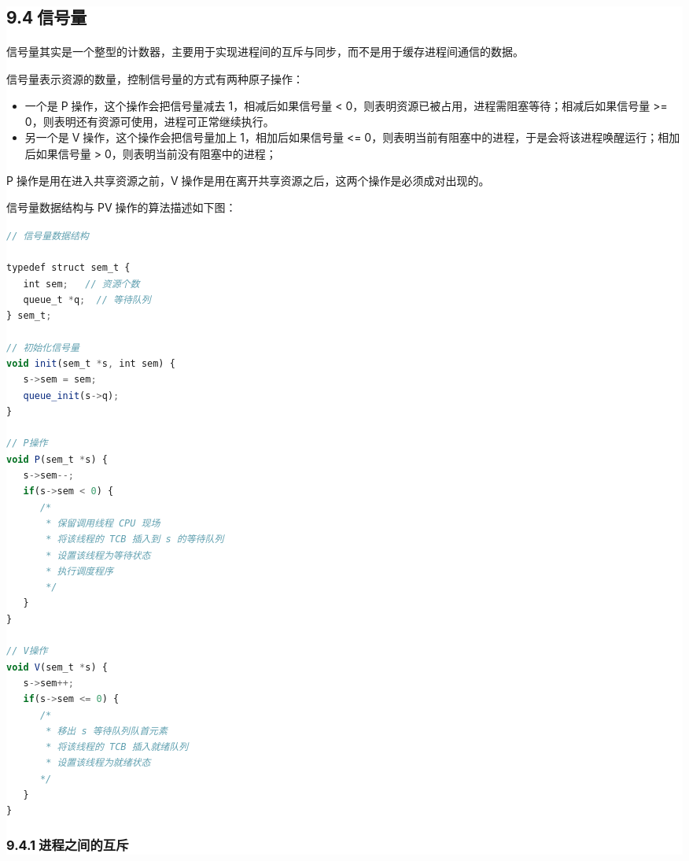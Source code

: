 ## 9.4 信号量

信号量其实是一个整型的计数器，主要用于实现进程间的互斥与同步，而不是用于缓存进程间通信的数据。

信号量表示资源的数量，控制信号量的方式有两种原子操作：

* 一个是 P 操作，这个操作会把信号量减去 1，相减后如果信号量 < 0，则表明资源已被占用，进程需阻塞等待；相减后如果信号量 >= 0，则表明还有资源可使用，进程可正常继续执行。
* 另一个是 V 操作，这个操作会把信号量加上 1，相加后如果信号量 <= 0，则表明当前有阻塞中的进程，于是会将该进程唤醒运行；相加后如果信号量 > 0，则表明当前没有阻塞中的进程；
  
P 操作是用在进入共享资源之前，V 操作是用在离开共享资源之后，这两个操作是必须成对出现的。

信号量数据结构与 PV 操作的算法描述如下图：

```javascript
// 信号量数据结构

typedef struct sem_t {
   int sem;   // 资源个数
   queue_t *q;  // 等待队列
} sem_t;

// 初始化信号量
void init(sem_t *s, int sem) {
   s->sem = sem;
   queue_init(s->q);
}

// P操作
void P(sem_t *s) {
   s->sem--;
   if(s->sem < 0) {
      /*
       * 保留调用线程 CPU 现场
       * 将该线程的 TCB 插入到 s 的等待队列
       * 设置该线程为等待状态
       * 执行调度程序
       */
   }
}

// V操作
void V(sem_t *s) {
   s->sem++;
   if(s->sem <= 0) {
      /*
       * 移出 s 等待队列队首元素
       * 将该线程的 TCB 插入就绪队列
       * 设置该线程为就绪状态
      */
   }
}
```
### 9.4.1 进程之间的互斥
